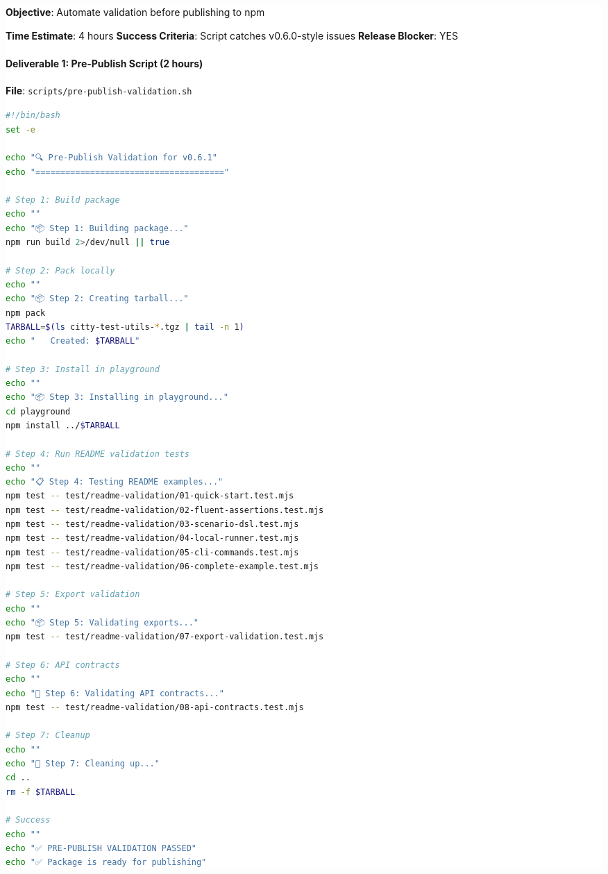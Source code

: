 **Objective**: Automate validation before publishing to npm

**Time Estimate**: 4 hours
**Success Criteria**: Script catches v0.6.0-style issues
**Release Blocker**: YES

#### Deliverable 1: Pre-Publish Script (2 hours)

**File**: `scripts/pre-publish-validation.sh`

```bash
#!/bin/bash
set -e

echo "🔍 Pre-Publish Validation for v0.6.1"
echo "======================================"

# Step 1: Build package
echo ""
echo "📦 Step 1: Building package..."
npm run build 2>/dev/null || true

# Step 2: Pack locally
echo ""
echo "📦 Step 2: Creating tarball..."
npm pack
TARBALL=$(ls citty-test-utils-*.tgz | tail -n 1)
echo "   Created: $TARBALL"

# Step 3: Install in playground
echo ""
echo "📦 Step 3: Installing in playground..."
cd playground
npm install ../$TARBALL

# Step 4: Run README validation tests
echo ""
echo "📋 Step 4: Testing README examples..."
npm test -- test/readme-validation/01-quick-start.test.mjs
npm test -- test/readme-validation/02-fluent-assertions.test.mjs
npm test -- test/readme-validation/03-scenario-dsl.test.mjs
npm test -- test/readme-validation/04-local-runner.test.mjs
npm test -- test/readme-validation/05-cli-commands.test.mjs
npm test -- test/readme-validation/06-complete-example.test.mjs

# Step 5: Export validation
echo ""
echo "📦 Step 5: Validating exports..."
npm test -- test/readme-validation/07-export-validation.test.mjs

# Step 6: API contracts
echo ""
echo "📝 Step 6: Validating API contracts..."
npm test -- test/readme-validation/08-api-contracts.test.mjs

# Step 7: Cleanup
echo ""
echo "🧹 Step 7: Cleaning up..."
cd ..
rm -f $TARBALL

# Success
echo ""
echo "✅ PRE-PUBLISH VALIDATION PASSED"
echo "✅ Package is ready for publishing"
```